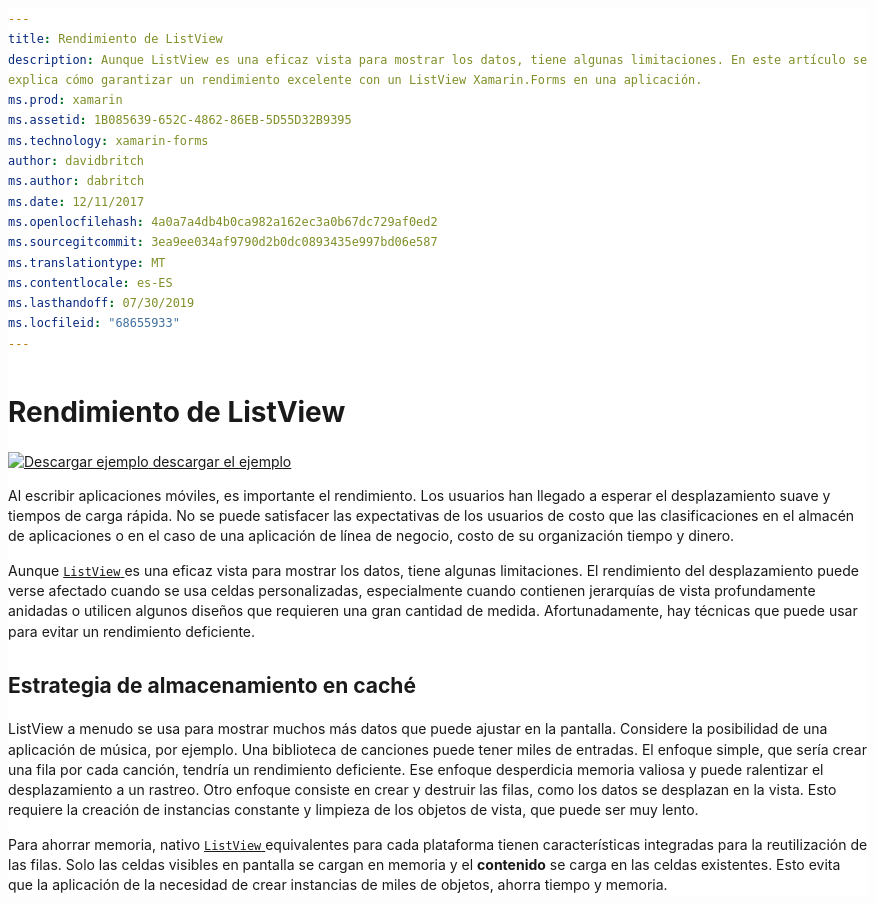 ```yaml
---
title: Rendimiento de ListView
description: Aunque ListView es una eficaz vista para mostrar los datos, tiene algunas limitaciones. En este artículo se explica cómo garantizar un rendimiento excelente con un ListView Xamarin.Forms en una aplicación.
ms.prod: xamarin
ms.assetid: 1B085639-652C-4862-86EB-5D55D32B9395
ms.technology: xamarin-forms
author: davidbritch
ms.author: dabritch
ms.date: 12/11/2017
ms.openlocfilehash: 4a0a7a4db4b0ca982a162ec3a0b67dc729af0ed2
ms.sourcegitcommit: 3ea9ee034af9790d2b0dc0893435e997bd06e587
ms.translationtype: MT
ms.contentlocale: es-ES
ms.lasthandoff: 07/30/2019
ms.locfileid: "68655933"
---
```

# <a name="listview-performance"></a>Rendimiento de ListView

[![Descargar ejemplo](~/media/shared/download.png) descargar el ejemplo](https://docs.microsoft.com/samples/xamarin/xamarin-forms-samples/workingwithlistviewnative)

Al escribir aplicaciones móviles, es importante el rendimiento. Los usuarios han llegado a esperar el desplazamiento suave y tiempos de carga rápida. No se puede satisfacer las expectativas de los usuarios de costo que las clasificaciones en el almacén de aplicaciones o en el caso de una aplicación de línea de negocio, costo de su organización tiempo y dinero.

Aunque [ `ListView` ](xref:Xamarin.Forms.ListView) es una eficaz vista para mostrar los datos, tiene algunas limitaciones. El rendimiento del desplazamiento puede verse afectado cuando se usa celdas personalizadas, especialmente cuando contienen jerarquías de vista profundamente anidadas o utilicen algunos diseños que requieren una gran cantidad de medida. Afortunadamente, hay técnicas que puede usar para evitar un rendimiento deficiente.

<a name="cachingstrategy" />

## <a name="caching-strategy"></a>Estrategia de almacenamiento en caché

ListView a menudo se usa para mostrar muchos más datos que puede ajustar en la pantalla. Considere la posibilidad de una aplicación de música, por ejemplo. Una biblioteca de canciones puede tener miles de entradas. El enfoque simple, que sería crear una fila por cada canción, tendría un rendimiento deficiente. Ese enfoque desperdicia memoria valiosa y puede ralentizar el desplazamiento a un rastreo. Otro enfoque consiste en crear y destruir las filas, como los datos se desplazan en la vista. Esto requiere la creación de instancias constante y limpieza de los objetos de vista, que puede ser muy lento.

Para ahorrar memoria, nativo [ `ListView` ](xref:Xamarin.Forms.ListView) equivalentes para cada plataforma tienen características integradas para la reutilización de las filas. Solo las celdas visibles en pantalla se cargan en memoria y el **contenido** se carga en las celdas existentes. Esto evita que la aplicación de la necesidad de crear instancias de miles de objetos, ahorra tiempo y memoria.
